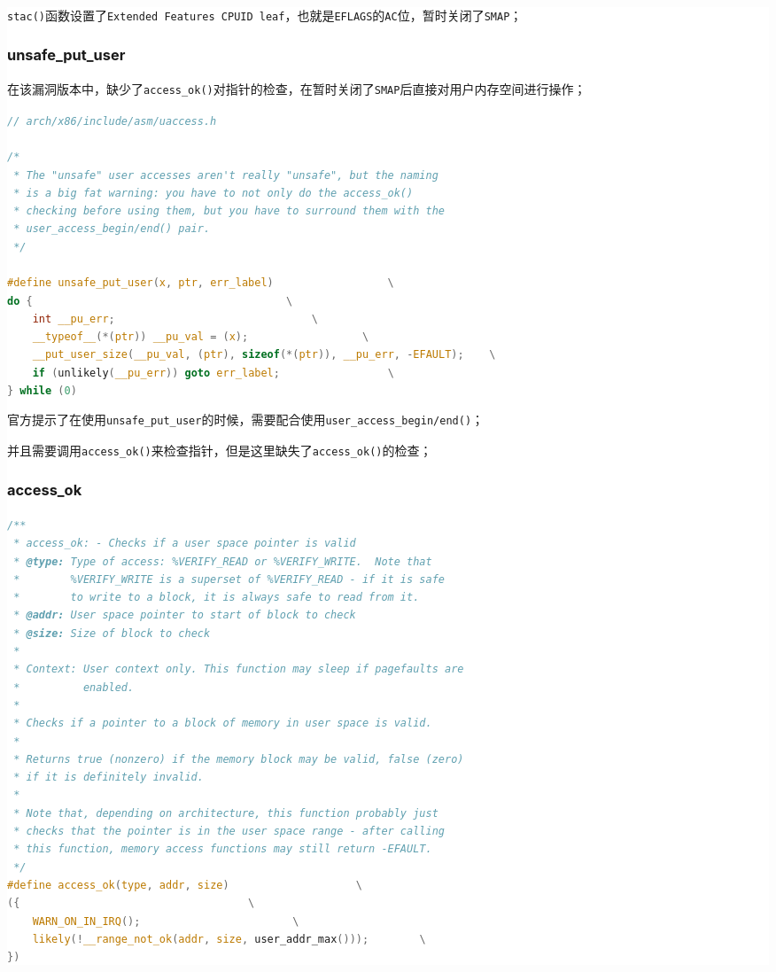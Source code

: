 
`stac()`函数设置了`Extended Features CPUID leaf`，也就是`EFLAGS`的`AC`位，暂时关闭了`SMAP`；

### unsafe_put_user

在该漏洞版本中，缺少了`access_ok()`对指针的检查，在暂时关闭了`SMAP`后直接对用户内存空间进行操作；

```c
// arch/x86/include/asm/uaccess.h

/*
 * The "unsafe" user accesses aren't really "unsafe", but the naming
 * is a big fat warning: you have to not only do the access_ok()
 * checking before using them, but you have to surround them with the
 * user_access_begin/end() pair.
 */

#define unsafe_put_user(x, ptr, err_label)					\
do {										\
	int __pu_err;								\
	__typeof__(*(ptr)) __pu_val = (x);					\
	__put_user_size(__pu_val, (ptr), sizeof(*(ptr)), __pu_err, -EFAULT);	\
	if (unlikely(__pu_err)) goto err_label;					\
} while (0)
```

官方提示了在使用`unsafe_put_user`的时候，需要配合使用`user_access_begin/end()`；

并且需要调用`access_ok()`来检查指针，但是这里缺失了`access_ok()`的检查；

### access_ok

```c
/**
 * access_ok: - Checks if a user space pointer is valid
 * @type: Type of access: %VERIFY_READ or %VERIFY_WRITE.  Note that
 *        %VERIFY_WRITE is a superset of %VERIFY_READ - if it is safe
 *        to write to a block, it is always safe to read from it.
 * @addr: User space pointer to start of block to check
 * @size: Size of block to check
 *
 * Context: User context only. This function may sleep if pagefaults are
 *          enabled.
 *
 * Checks if a pointer to a block of memory in user space is valid.
 *
 * Returns true (nonzero) if the memory block may be valid, false (zero)
 * if it is definitely invalid.
 *
 * Note that, depending on architecture, this function probably just
 * checks that the pointer is in the user space range - after calling
 * this function, memory access functions may still return -EFAULT.
 */
#define access_ok(type, addr, size)                    \
({                                    \
    WARN_ON_IN_IRQ();                        \
    likely(!__range_not_ok(addr, size, user_addr_max()));        \
})
```
